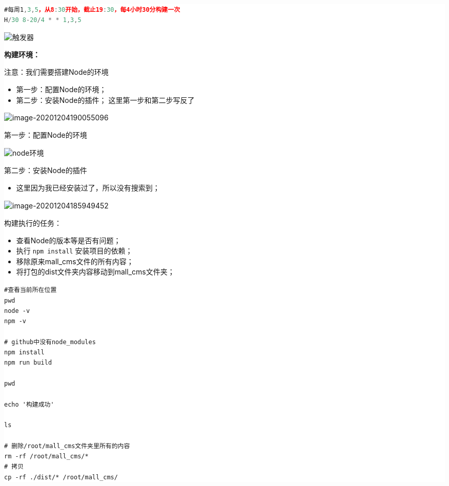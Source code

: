 ```js
#每周1,3,5，从8:30开始，截止19:30，每4小时30分构建一次
H/30 8-20/4 * * 1,3,5
```



![触发器](https://tva1.sinaimg.cn/large/008i3skNgy1gtt419gw6tj614g0agmy402.jpg)

**构建环境：**

注意：我们需要搭建Node的环境

* 第一步：配置Node的环境；
* 第二步：安装Node的插件； 这里第一步和第二步写反了

![image-20201204190055096](https://tva1.sinaimg.cn/large/0081Kckwgy1glc0zyecd4j31ar0ecjuz.jpg)

第一步：配置Node的环境

![node环境](https://tva1.sinaimg.cn/large/008i3skNgy1gtt42elwduj614h0elwfq02.jpg)

第二步：安装Node的插件

* 这里因为我已经安装过了，所以没有搜索到；

![image-20201204185949452](https://tva1.sinaimg.cn/large/0081Kckwgy1glc0yta64bj30r907caam.jpg)



构建执行的任务：

* 查看Node的版本等是否有问题；
* 执行 `npm install` 安装项目的依赖；
* 移除原来mall_cms文件的所有内容；
* 将打包的dist文件夹内容移动到mall_cms文件夹；

```shell
#查看当前所在位置
pwd
node -v
npm -v

# github中没有node_modules
npm install 
npm run build

pwd

echo '构建成功'

ls

# 删除/root/mall_cms文件夹里所有的内容
rm -rf /root/mall_cms/* 
# 拷贝
cp -rf ./dist/* /root/mall_cms/
```
